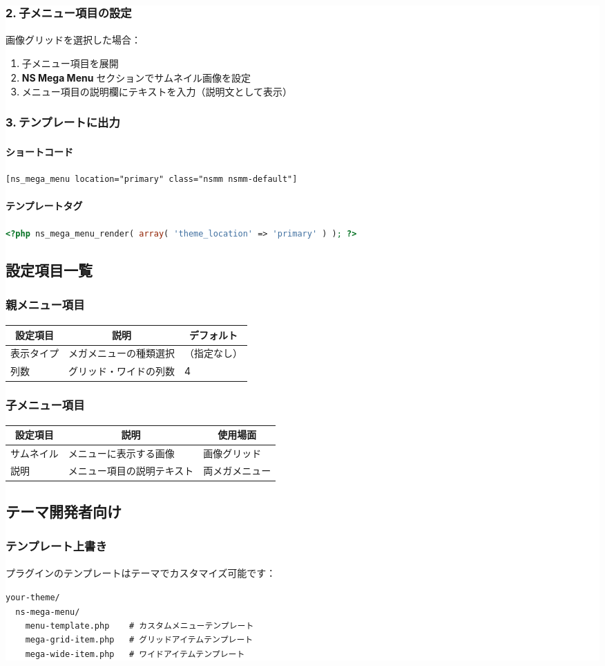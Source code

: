 ### 2. 子メニュー項目の設定

画像グリッドを選択した場合：
1. 子メニュー項目を展開
2. **NS Mega Menu** セクションでサムネイル画像を設定
3. メニュー項目の説明欄にテキストを入力（説明文として表示）

### 3. テンプレートに出力

#### ショートコード
```
[ns_mega_menu location="primary" class="nsmm nsmm-default"]
```

#### テンプレートタグ
```php
<?php ns_mega_menu_render( array( 'theme_location' => 'primary' ) ); ?>
```

## 設定項目一覧

### 親メニュー項目

| 設定項目 | 説明 | デフォルト |
|----------|------|------------|
| 表示タイプ | メガメニューの種類選択 | （指定なし） |
| 列数 | グリッド・ワイドの列数 | 4 |

### 子メニュー項目

| 設定項目 | 説明 | 使用場面 |
|----------|------|----------|
| サムネイル | メニューに表示する画像 | 画像グリッド |
| 説明 | メニュー項目の説明テキスト | 両メガメニュー |

## テーマ開発者向け

### テンプレート上書き

プラグインのテンプレートはテーマでカスタマイズ可能です：

```
your-theme/
  ns-mega-menu/
    menu-template.php    # カスタムメニューテンプレート
    mega-grid-item.php   # グリッドアイテムテンプレート  
    mega-wide-item.php   # ワイドアイテムテンプレート
```
